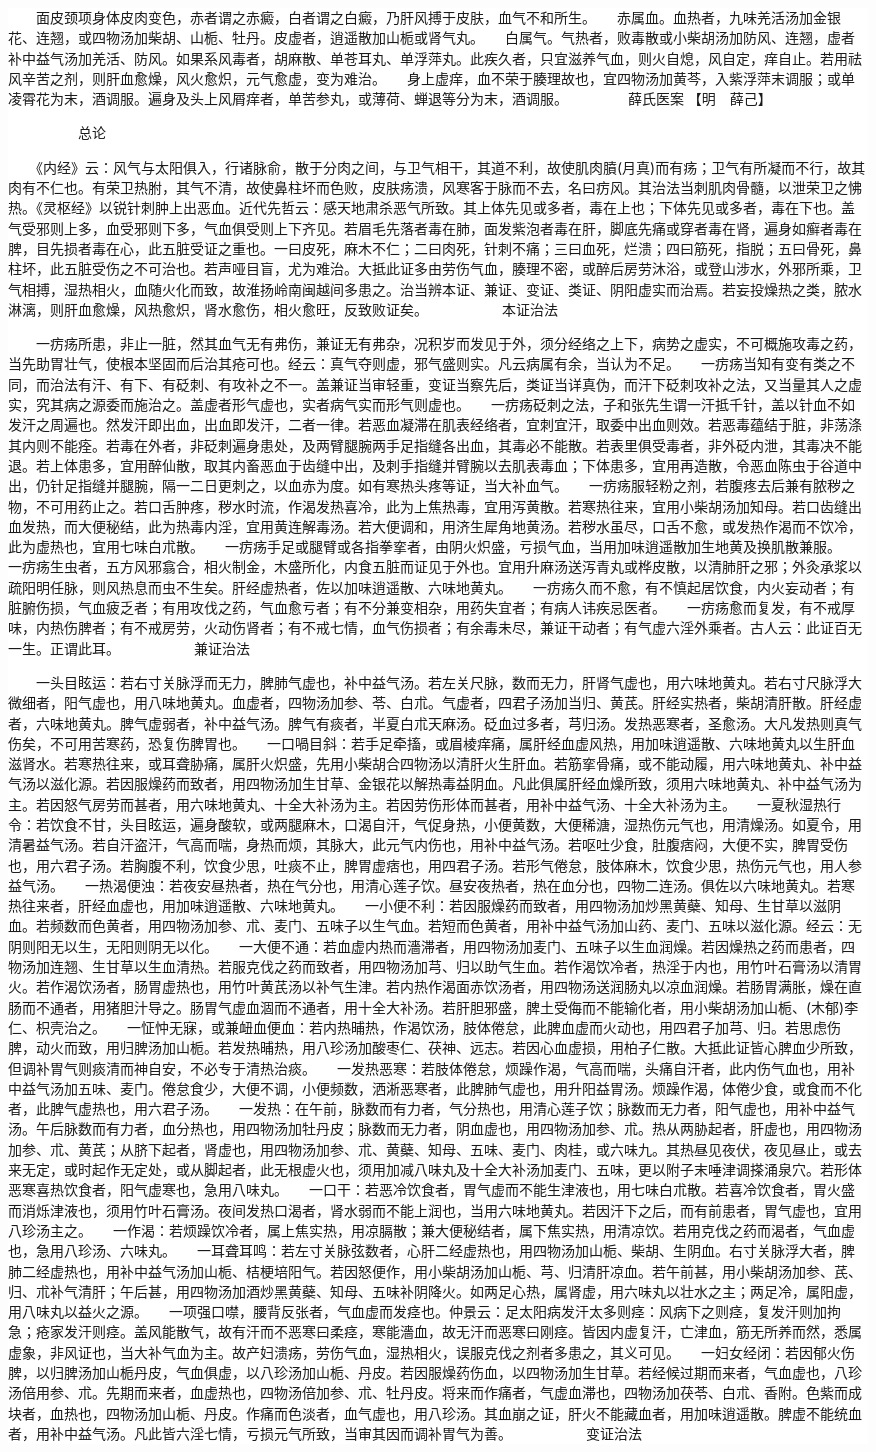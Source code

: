 　　面皮颈项身体皮肉变色，赤者谓之赤癜，白者谓之白癜，乃肝风搏于皮肤，血气不和所生。　　赤属血。血热者，九味羌活汤加金银花、连翘，或四物汤加柴胡、山栀、牡丹。皮虚者，逍遥散加山栀或肾气丸。　　白属气。气热者，败毒散或小柴胡汤加防风、连翘，虚者补中益气汤加羌活、防风。如果系风毒者，胡麻散、单苍耳丸、单浮萍丸。此疾久者，只宜滋养气血，则火自熄，风自定，痒自止。若用祛风辛苦之剂，则肝血愈燥，风火愈炽，元气愈虚，变为难治。　　身上虚痒，血不荣于腠理故也，宜四物汤加黄芩，入紫浮萍末调服；或单凌霄花为末，酒调服。遍身及头上风屑痒者，单苦参丸，或薄荷、蝉退等分为末，酒调服。
　　　　薛氏医案 【明　薛己】

　　　　　总论

　　《内经》云：风气与太阳俱入，行诸脉俞，散于分肉之间，与卫气相干，其道不利，故使肌肉膹(月真)而有疡；卫气有所凝而不行，故其肉有不仁也。有荣卫热胕，其气不清，故使鼻柱坏而色败，皮肤疡溃，风寒客于脉而不去，名曰疠风。其治法当刺肌肉骨髓，以泄荣卫之怫热。《灵枢经》以锐针刺肿上出恶血。近代先哲云：感天地肃杀恶气所致。其上体先见或多者，毒在上也；下体先见或多者，毒在下也。盖气受邪则上多，血受邪则下多，气血俱受则上下齐见。若眉毛先落者毒在肺，面发紫泡者毒在肝，脚底先痛或穿者毒在肾，遍身如癣者毒在脾，目先损者毒在心，此五脏受证之重也。一曰皮死，麻木不仁；二曰肉死，针刺不痛；三曰血死，烂溃；四曰筋死，指脱；五曰骨死，鼻柱坏，此五脏受伤之不可治也。若声哑目盲，尤为难治。大抵此证多由劳伤气血，腠理不密，或醉后房劳沐浴，或登山涉水，外邪所乘，卫气相搏，湿热相火，血随火化而致，故淮扬岭南闽越间多患之。治当辨本证、兼证、变证、类证、阴阳虚实而治焉。若妄投燥热之类，脓水淋漓，则肝血愈燥，风热愈炽，肾水愈伤，相火愈旺，反致败证矣。
　　　　　本证治法

　　一疠疡所患，非止一脏，然其血气无有弗伤，兼证无有弗杂，况积岁而发见于外，须分经络之上下，病势之虚实，不可概施攻毒之药，当先助胃壮气，使根本坚固而后治其疮可也。经云：真气夺则虚，邪气盛则实。凡云病属有余，当认为不足。　　一疠疡当知有变有类之不同，而治法有汗、有下、有砭刺、有攻补之不一。盖兼证当审轻重，变证当察先后，类证当详真伪，而汗下砭刺攻补之法，又当量其人之虚实，究其病之源委而施治之。盖虚者形气虚也，实者病气实而形气则虚也。　　一疠疡砭刺之法，子和张先生谓一汗抵千针，盖以针血不如发汗之周遍也。然发汗即出血，出血即发汗，二者一律。若恶血凝滞在肌表经络者，宜刺宜汗，取委中出血则效。若恶毒蕴结于脏，非荡涤其内则不能痊。若毒在外者，非砭刺遍身患处，及两臂腿腕两手足指缝各出血，其毒必不能散。若表里俱受毒者，非外砭内泄，其毒决不能退。若上体患多，宜用醉仙散，取其内畜恶血于齿缝中出，及刺手指缝并臂腕以去肌表毒血；下体患多，宜用再造散，令恶血陈虫于谷道中出，仍针足指缝并腿腕，隔一二日更刺之，以血赤为度。如有寒热头疼等证，当大补血气。　　一疠疡服轻粉之剂，若腹疼去后兼有脓秽之物，不可用药止之。若口舌肿疼，秽水时流，作渴发热喜冷，此为上焦热毒，宜用泻黄散。若寒热往来，宜用小柴胡汤加知母。若口齿缝出血发热，而大便秘结，此为热毒内淫，宜用黄连解毒汤。若大便调和，用济生犀角地黄汤。若秽水虽尽，口舌不愈，或发热作渴而不饮冷，此为虚热也，宜用七味白朮散。　　一疠疡手足或腿臂或各指拳挛者，由阴火炽盛，亏损气血，当用加味逍遥散加生地黄及换肌散兼服。　　一疠疡生虫者，五方风邪翕合，相火制金，木盛所化，内食五脏而证见于外也。宜用升麻汤送泻青丸或桦皮散，以清肺肝之邪；外灸承浆以疏阳明任脉，则风热息而虫不生矣。肝经虚热者，佐以加味逍遥散、六味地黄丸。　　一疠疡久而不愈，有不慎起居饮食，内火妄动者；有脏腑伤损，气血疲乏者；有用攻伐之药，气血愈亏者；有不分兼变相杂，用药失宜者；有病人讳疾忌医者。　　一疠疡愈而复发，有不戒厚味，内热伤脾者；有不戒房劳，火动伤肾者；有不戒七情，血气伤损者；有余毒未尽，兼证干动者；有气虚六淫外乘者。古人云：此证百无一生。正谓此耳。
　　　　　兼证治法

　　一头目眩运：若右寸关脉浮而无力，脾肺气虚也，补中益气汤。若左关尺脉，数而无力，肝肾气虚也，用六味地黄丸。若右寸尺脉浮大微细者，阳气虚也，用八味地黄丸。血虚者，四物汤加参、苓、白朮。气虚者，四君子汤加当归、黄芪。肝经实热者，柴胡清肝散。肝经虚者，六味地黄丸。脾气虚弱者，补中益气汤。脾气有痰者，半夏白朮天麻汤。砭血过多者，芎归汤。发热恶寒者，圣愈汤。大凡发热则真气伤矣，不可用苦寒药，恐复伤脾胃也。　　一口喎目斜：若手足牵搐，或眉棱痒痛，属肝经血虚风热，用加味逍遥散、六味地黄丸以生肝血滋肾水。若寒热往来，或耳聋胁痛，属肝火炽盛，先用小柴胡合四物汤以清肝火生肝血。若筋挛骨痛，或不能动履，用六味地黄丸、补中益气汤以滋化源。若因服燥药而致者，用四物汤加生甘草、金银花以解热毒益阴血。凡此俱属肝经血燥所致，须用六味地黄丸、补中益气汤为主。若因怒气房劳而甚者，用六味地黄丸、十全大补汤为主。若因劳伤形体而甚者，用补中益气汤、十全大补汤为主。　　一夏秋湿热行令：若饮食不甘，头目眩运，遍身酸软，或两腿麻木，口渴自汗，气促身热，小便黄数，大便稀溏，湿热伤元气也，用清燥汤。如夏令，用清暑益气汤。若自汗盗汗，气高而喘，身热而烦，其脉大，此元气内伤也，用补中益气汤。若呕吐少食，肚腹痞闷，大便不实，脾胃受伤也，用六君子汤。若胸腹不利，饮食少思，吐痰不止，脾胃虚痞也，用四君子汤。若形气倦怠，肢体麻木，饮食少思，热伤元气也，用人参益气汤。　　一热渴便浊：若夜安昼热者，热在气分也，用清心莲子饮。昼安夜热者，热在血分也，四物二连汤。俱佐以六味地黄丸。若寒热往来者，肝经血虚也，用加味逍遥散、六味地黄丸。　　一小便不利：若因服燥药而致者，用四物汤加炒黑黄蘗、知母、生甘草以滋阴血。若频数而色黄者，用四物汤加参、朮、麦门、五味子以生气血。若短而色黄者，用补中益气汤加山药、麦门、五味以滋化源。经云：无阴则阳无以生，无阳则阴无以化。　　一大便不通：若血虚内热而濇滞者，用四物汤加麦门、五味子以生血润燥。若因燥热之药而患者，四物汤加连翘、生甘草以生血清热。若服克伐之药而致者，用四物汤加芎、归以助气生血。若作渴饮冷者，热淫于内也，用竹叶石膏汤以清胃火。若作渴饮汤者，肠胃虚热也，用竹叶黄芪汤以补气生津。若内热作渴面赤饮汤者，用四物汤送润肠丸以凉血润燥。若肠胃满胀，燥在直肠而不通者，用猪胆汁导之。肠胃气虚血涸而不通者，用十全大补汤。若肝胆邪盛，脾土受侮而不能输化者，用小柴胡汤加山栀、(木郁)李仁、枳壳治之。　　一怔忡无寐，或兼衄血便血：若内热晡热，作渴饮汤，肢体倦怠，此脾血虚而火动也，用四君子加芎、归。若思虑伤脾，动火而致，用归脾汤加山栀。若发热晡热，用八珍汤加酸枣仁、茯神、远志。若因心血虚损，用柏子仁散。大抵此证皆心脾血少所致，但调补胃气则痰清而神自安，不必专于清热治痰。　　一发热恶寒：若肢体倦怠，烦躁作渴，气高而喘，头痛自汗者，此内伤气血也，用补中益气汤加五味、麦门。倦怠食少，大便不调，小便频数，洒淅恶寒者，此脾肺气虚也，用升阳益胃汤。烦躁作渴，体倦少食，或食而不化者，此脾气虚热也，用六君子汤。　　一发热：在午前，脉数而有力者，气分热也，用清心莲子饮；脉数而无力者，阳气虚也，用补中益气汤。午后脉数而有力者，血分热也，用四物汤加牡丹皮；脉数而无力者，阴血虚也，用四物汤加参、朮。热从两胁起者，肝虚也，用四物汤加参、朮、黄芪；从脐下起者，肾虚也，用四物汤加参、朮、黄蘗、知母、五味、麦门、肉桂，或六味九。其热昼见夜伏，夜见昼止，或去来无定，或时起作无定处，或从脚起者，此无根虚火也，须用加减八味丸及十全大补汤加麦门、五味，更以附子末唾津调搽涌泉穴。若形体恶寒喜热饮食者，阳气虚寒也，急用八味丸。　　一口干：若恶冷饮食者，胃气虚而不能生津液也，用七味白朮散。若喜冷饮食者，胃火盛而消烁津液也，须用竹叶石膏汤。夜间发热口渴者，肾水弱而不能上润也，当用六味地黄丸。若因汗下之后，而有前患者，胃气虚也，宜用八珍汤主之。　　一作渴：若烦躁饮冷者，属上焦实热，用凉膈散；兼大便秘结者，属下焦实热，用清凉饮。若用克伐之药而渴者，气血虚也，急用八珍汤、六味丸。　　一耳聋耳鸣：若左寸关脉弦数者，心肝二经虚热也，用四物汤加山栀、柴胡、生阴血。右寸关脉浮大者，脾肺二经虚热也，用补中益气汤加山栀、桔梗培阳气。若因怒便作，用小柴胡汤加山栀、芎、归清肝凉血。若午前甚，用小柴胡汤加参、芪、归、朮补气清肝；午后甚，用四物汤加酒炒黑黄蘗、知母、五味补阴降火。如两足心热，属肾虚，用六味丸以壮水之主；两足冷，属阳虚，用八味丸以益火之源。　　一项强口噤，腰背反张者，气血虚而发痉也。仲景云：足太阳病发汗太多则痉：风病下之则痉，复发汗则加拘急；疮家发汗则痉。盖风能散气，故有汗而不恶寒曰柔痉，寒能濇血，故无汗而恶寒曰刚痉。皆因内虚复汗，亡津血，筋无所养而然，悉属虚象，非风证也，当大补气血为主。故产妇溃疡，劳伤气血，湿热相火，误服克伐之剂者多患之，其义可见。　　一妇女经闭：若因郁火伤脾，以归脾汤加山栀丹皮，气血俱虚，以八珍汤加山栀、丹皮。若因服燥药伤血，以四物汤加生甘草。若经候过期而来者，气血虚也，八珍汤倍用参、朮。先期而来者，血虚热也，四物汤倍加参、朮、牡丹皮。将来而作痛者，气虚血滞也，四物汤加茯苓、白朮、香附。色紫而成块者，血热也，四物汤加山栀、丹皮。作痛而色淡者，血气虚也，用八珍汤。其血崩之证，肝火不能藏血者，用加味逍遥散。脾虚不能统血者，用补中益气汤。凡此皆六淫七情，亏损元气所致，当审其因而调补胃气为善。
　　　　　变证治法
